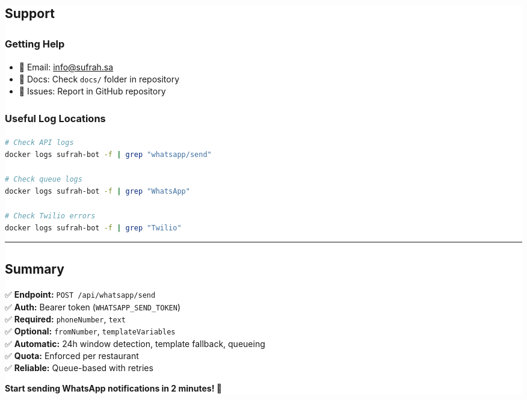 
## Support

### Getting Help

- 📧 Email: info@sufrah.sa
- 📖 Docs: Check `docs/` folder in repository
- 🐛 Issues: Report in GitHub repository

### Useful Log Locations

```bash
# Check API logs
docker logs sufrah-bot -f | grep "whatsapp/send"

# Check queue logs
docker logs sufrah-bot -f | grep "WhatsApp"

# Check Twilio errors
docker logs sufrah-bot -f | grep "Twilio"
```

---

## Summary

✅ **Endpoint:** `POST /api/whatsapp/send`  
✅ **Auth:** Bearer token (`WHATSAPP_SEND_TOKEN`)  
✅ **Required:** `phoneNumber`, `text`  
✅ **Optional:** `fromNumber`, `templateVariables`  
✅ **Automatic:** 24h window detection, template fallback, queueing  
✅ **Quota:** Enforced per restaurant  
✅ **Reliable:** Queue-based with retries  

**Start sending WhatsApp notifications in 2 minutes! 🚀**

